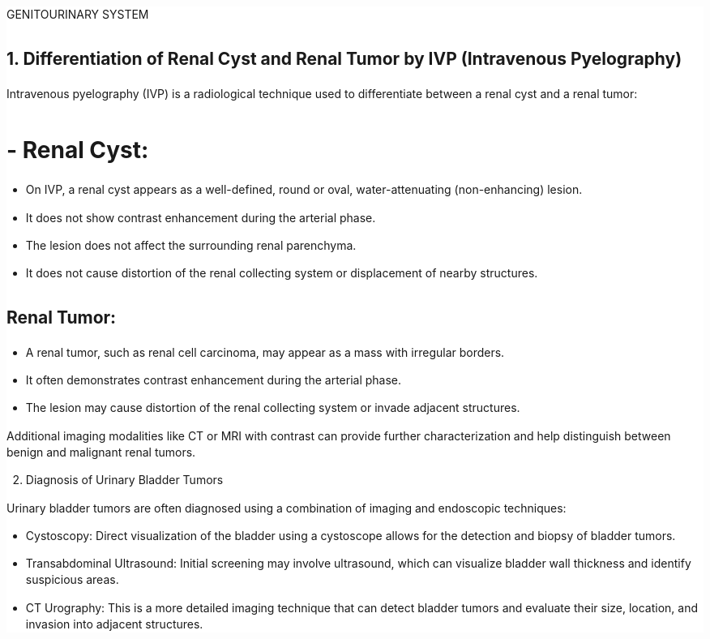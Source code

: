 GENITOURINARY SYSTEM





## 1. Differentiation of Renal Cyst and Renal Tumor by IVP (Intravenous Pyelography)



Intravenous pyelography (IVP) is a radiological technique used to differentiate between a renal cyst and a renal tumor:



# - Renal Cyst:

  - On IVP, a renal cyst appears as a well-defined, round or oval, water-attenuating (non-enhancing) lesion.

  - It does not show contrast enhancement during the arterial phase.

  - The lesion does not affect the surrounding renal parenchyma.

  - It does not cause distortion of the renal collecting system or displacement of nearby structures.



##  Renal Tumor:

  - A renal tumor, such as renal cell carcinoma, may appear as a mass with irregular borders.

  - It often demonstrates contrast enhancement during the arterial phase.

  - The lesion may cause distortion of the renal collecting system or invade adjacent structures.



Additional imaging modalities like CT or MRI with contrast can provide further characterization and help distinguish between benign and malignant renal tumors.



2. Diagnosis of Urinary Bladder Tumors



Urinary bladder tumors are often diagnosed using a combination of imaging and endoscopic techniques:



- Cystoscopy: Direct visualization of the bladder using a cystoscope allows for the detection and biopsy of bladder tumors.



- Transabdominal Ultrasound: Initial screening may involve ultrasound, which can visualize bladder wall thickness and identify suspicious areas.



- CT Urography: This is a more detailed imaging technique that can detect bladder tumors and evaluate their size, location, and invasion into adjacent structures.
